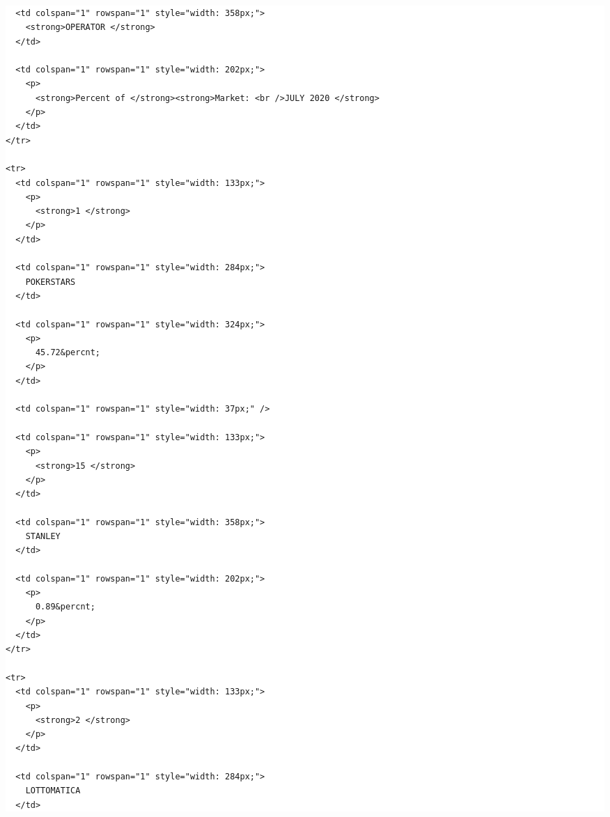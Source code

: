       <td colspan="1" rowspan="1" style="width: 358px;">
        <strong>OPERATOR </strong>
      </td>
      
      <td colspan="1" rowspan="1" style="width: 202px;">
        <p>
          <strong>Percent of </strong><strong>Market: <br />JULY 2020 </strong>
        </p>
      </td>
    </tr>
    
    <tr>
      <td colspan="1" rowspan="1" style="width: 133px;">
        <p>
          <strong>1 </strong>
        </p>
      </td>
      
      <td colspan="1" rowspan="1" style="width: 284px;">
        POKERSTARS
      </td>
      
      <td colspan="1" rowspan="1" style="width: 324px;">
        <p>
          45.72&percnt;
        </p>
      </td>
      
      <td colspan="1" rowspan="1" style="width: 37px;" />
      
      <td colspan="1" rowspan="1" style="width: 133px;">
        <p>
          <strong>15 </strong>
        </p>
      </td>
      
      <td colspan="1" rowspan="1" style="width: 358px;">
        STANLEY
      </td>
      
      <td colspan="1" rowspan="1" style="width: 202px;">
        <p>
          0.89&percnt;
        </p>
      </td>
    </tr>
    
    <tr>
      <td colspan="1" rowspan="1" style="width: 133px;">
        <p>
          <strong>2 </strong>
        </p>
      </td>
      
      <td colspan="1" rowspan="1" style="width: 284px;">
        LOTTOMATICA
      </td>
      